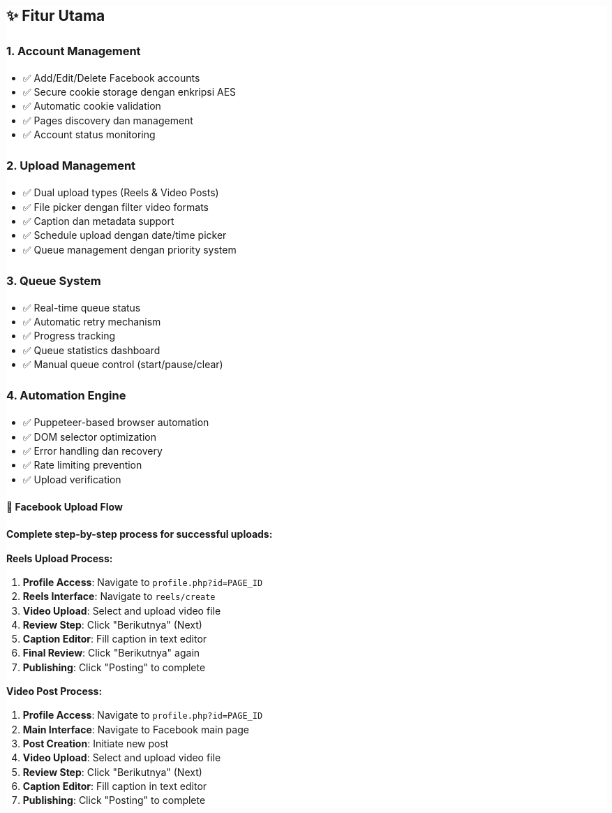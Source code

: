 ## ✨ Fitur Utama

### 1. Account Management
- ✅ Add/Edit/Delete Facebook accounts
- ✅ Secure cookie storage dengan enkripsi AES
- ✅ Automatic cookie validation
- ✅ Pages discovery dan management
- ✅ Account status monitoring

### 2. Upload Management
- ✅ Dual upload types (Reels & Video Posts)
- ✅ File picker dengan filter video formats
- ✅ Caption dan metadata support
- ✅ Schedule upload dengan date/time picker
- ✅ Queue management dengan priority system

### 3. Queue System
- ✅ Real-time queue status
- ✅ Automatic retry mechanism
- ✅ Progress tracking
- ✅ Queue statistics dashboard
- ✅ Manual queue control (start/pause/clear)

### 4. Automation Engine
- ✅ Puppeteer-based browser automation
- ✅ DOM selector optimization
- ✅ Error handling dan recovery
- ✅ Rate limiting prevention
- ✅ Upload verification

#### 🔄 Facebook Upload Flow
**Complete step-by-step process for successful uploads:**

**Reels Upload Process:**
1. **Profile Access**: Navigate to `profile.php?id=PAGE_ID`
2. **Reels Interface**: Navigate to `reels/create`
3. **Video Upload**: Select and upload video file
4. **Review Step**: Click "Berikutnya" (Next)
5. **Caption Editor**: Fill caption in text editor
6. **Final Review**: Click "Berikutnya" again
7. **Publishing**: Click "Posting" to complete

**Video Post Process:**
1. **Profile Access**: Navigate to `profile.php?id=PAGE_ID`
2. **Main Interface**: Navigate to Facebook main page
3. **Post Creation**: Initiate new post
4. **Video Upload**: Select and upload video file
5. **Review Step**: Click "Berikutnya" (Next)
6. **Caption Editor**: Fill caption in text editor
7. **Publishing**: Click "Posting" to complete
